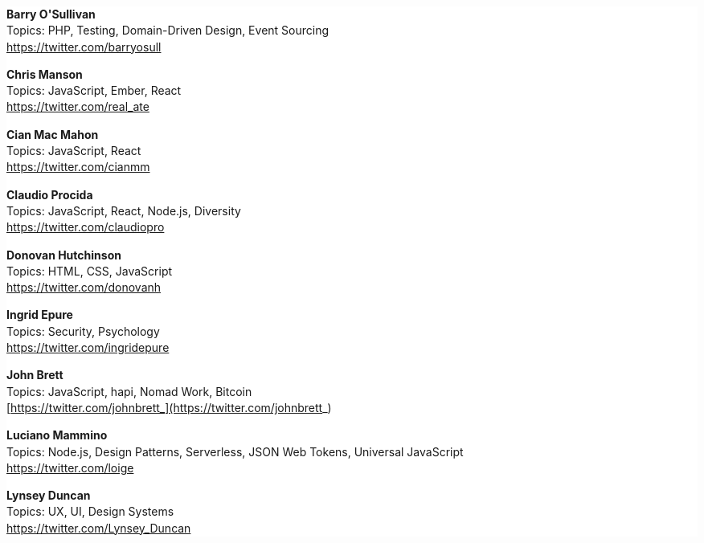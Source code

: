 <img src="https://pbs.twimg.com/profile_images/881161544364687360/mlxHPmjA_400x400.jpg" height="70px" width="auto" align="left" alt="" />

**Barry O'Sullivan**  
Topics: PHP, Testing, Domain-Driven Design, Event Sourcing  
https://twitter.com/barryosull  

<img src="https://pbs.twimg.com/profile_images/886878264110850050/5oKQrMJi_400x400.jpg" height="70px" width="auto" align="left" alt="" />

**Chris Manson**  
Topics: JavaScript, Ember, React  
https://twitter.com/real_ate  

<img src="https://pbs.twimg.com/profile_images/972415601451859969/HPplsyTH_400x400.jpg" height="70px" width="auto" align="left" alt="" />

**Cian Mac Mahon**  
Topics: JavaScript, React  
https://twitter.com/cianmm  

<img src="https://pbs.twimg.com/profile_images/1020277003738664960/AuxSL82l_400x400.jpg" height="70px" width="auto" align="left" alt="" />

**Claudio Procida**  
Topics: JavaScript, React, Node.js, Diversity  
https://twitter.com/claudiopro  

<img src="https://pbs.twimg.com/profile_images/798199885061390336/4xcZTE_b_400x400.jpg" height="70px" width="auto" align="left" alt="" />

**Donovan Hutchinson**  
Topics: HTML, CSS, JavaScript  
https://twitter.com/donovanh  

<img src="https://pbs.twimg.com/profile_images/775076695049113600/fTuBJGTA_400x400.jpg" height="70px" width="auto" align="left" alt="" />

**Ingrid Epure**  
Topics: Security, Psychology  
https://twitter.com/ingridepure  

<img src="https://pbs.twimg.com/profile_images/897746004996435968/Y6NGgGUz_400x400.jpg" height="70px" width="auto" align="left" alt="" />

**John Brett**  
Topics: JavaScript, hapi, Nomad Work, Bitcoin  
[https://twitter.com/johnbrett_](https://twitter.com/johnbrett_)

<img src="https://pbs.twimg.com/profile_images/591629212123037696/dCisOhdz_400x400.jpg" height="70px" width="auto" align="left" alt="" />

**Luciano Mammino**  
Topics: Node.js, Design Patterns, Serverless, JSON Web Tokens, Universal JavaScript  
https://twitter.com/loige  

<img src="https://pbs.twimg.com/profile_images/734657389782261760/SUIzo2bM_400x400.jpg" height="70px" width="auto" align="left" alt="" />

**Lynsey Duncan**  
Topics: UX, UI, Design Systems  
https://twitter.com/Lynsey_Duncan  
